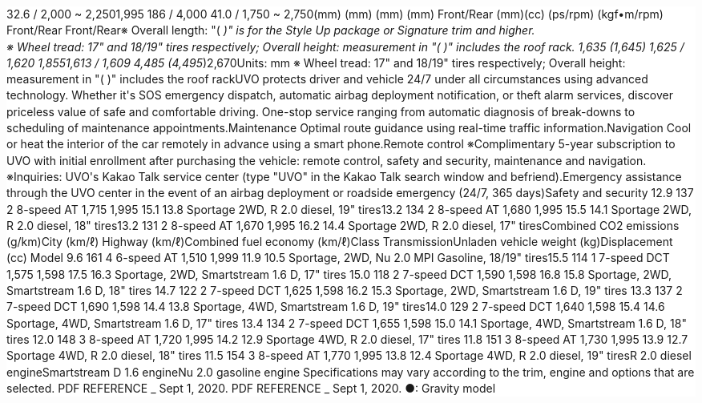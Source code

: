 32.6 / 2,000 ~ 2,2501,995
186 / 4,000
41.0 / 1,750 ~ 2,750(mm)
(mm)
(mm)
(mm)
Front/Rear (mm)(cc)
(ps/rpm)
(kgf•m/rpm)
Front/Rear
Front/Rear※ Overall length: "(   *)" is for the Style Up package or Signature trim and higher.  
※ Wheel tread: 17" and 18/19" tires respectively; Overall height: measurement in "(    )" includes the roof rack.
1,635 (1,645)
1,625 / 1,620
 1,8551,613 / 1,609
4,485 (4,495*)2,670Units: mm   ※ Wheel tread: 17" and 18/19" tires respectively; Overall height: measurement in "(    )" includes the roof rackUVO protects driver and vehicle 24/7 under all 
circumstances using advanced technology. Whether 
it's SOS emergency dispatch, automatic airbag 
deployment notification, or theft alarm services, 
discover priceless value of safe and comfortable driving.
One-stop service ranging from automatic diagnosis of 
break-downs to scheduling of maintenance appointments.Maintenance
Optimal route guidance using real-time traffic information.Navigation Cool or heat the interior of the car remotely in advance using 
a smart phone.Remote control
※Complimentary 5-year subscription to UVO with initial enrollment 
    after purchasing the vehicle: 
    remote control, safety and security, maintenance and navigation.
※Inquiries: UVO's Kakao Talk service center 
    (type "UVO" in the Kakao Talk search window and befriend).Emergency assistance through the UVO center in the event of 
an airbag deployment or roadside emergency 
(24/7, 365 days)Safety and security
12.9 137 2 8-speed AT 1,715 1,995 15.1 13.8 Sportage 2WD, R 2.0 diesel, 19" tires13.2 134 2 8-speed AT 1,680 1,995 15.5 14.1 Sportage 2WD, R 2.0 diesel, 18" tires13.2 131 2 8-speed AT 1,670 1,995 16.2 14.4 Sportage 2WD, R 2.0 diesel, 17" tiresCombined CO2 
emissions (g/km)City (km/ℓ) Highway (km/ℓ)Combined fuel 
economy (km/ℓ)Class TransmissionUnladen vehicle 
weight (kg)Displacement (cc) Model
9.6 161 4 6-speed AT 1,510 1,999 11.9 10.5 Sportage, 2WD, Nu 2.0 MPI Gasoline, 18/19" tires15.5 114 1 7-speed DCT 1,575 1,598 17.5 16.3 Sportage, 2WD, Smartstream 1.6 D, 17" tires
15.0 118 2 7-speed DCT 1,590 1,598 16.8 15.8 Sportage, 2WD, Smartstream 1.6 D, 18" tires
14.7 122 2 7-speed DCT 1,625 1,598 16.2 15.3 Sportage, 2WD, Smartstream 1.6 D, 19" tires
13.3 137 2 7-speed DCT 1,690 1,598 14.4 13.8 Sportage, 4WD, Smartstream 1.6 D, 19" tires14.0 129 2 7-speed DCT 1,640 1,598 15.4 14.6 Sportage, 4WD, Smartstream 1.6 D, 17" tires
13.4 134 2 7-speed DCT 1,655 1,598 15.0 14.1 Sportage, 4WD, Smartstream 1.6 D, 18" tires
12.0 148 3 8-speed AT 1,720 1,995 14.2 12.9 Sportage 4WD, R 2.0 diesel, 17" tires
11.8 151 3 8-speed AT 1,730 1,995 13.9 12.7 Sportage 4WD, R 2.0 diesel, 18" tires
11.5 154 3 8-speed AT 1,770 1,995 13.8 12.4 Sportage 4WD, R 2.0 diesel, 19" tiresR 2.0 
diesel engineSmartstream D 
1.6 engineNu 2.0 
gasoline engine
Specifications may vary according to the trim, engine and options that are selected. PDF  REFERENCE _ Sept 1, 2020. PDF  REFERENCE _ Sept 1, 2020.
●: Gravity model

